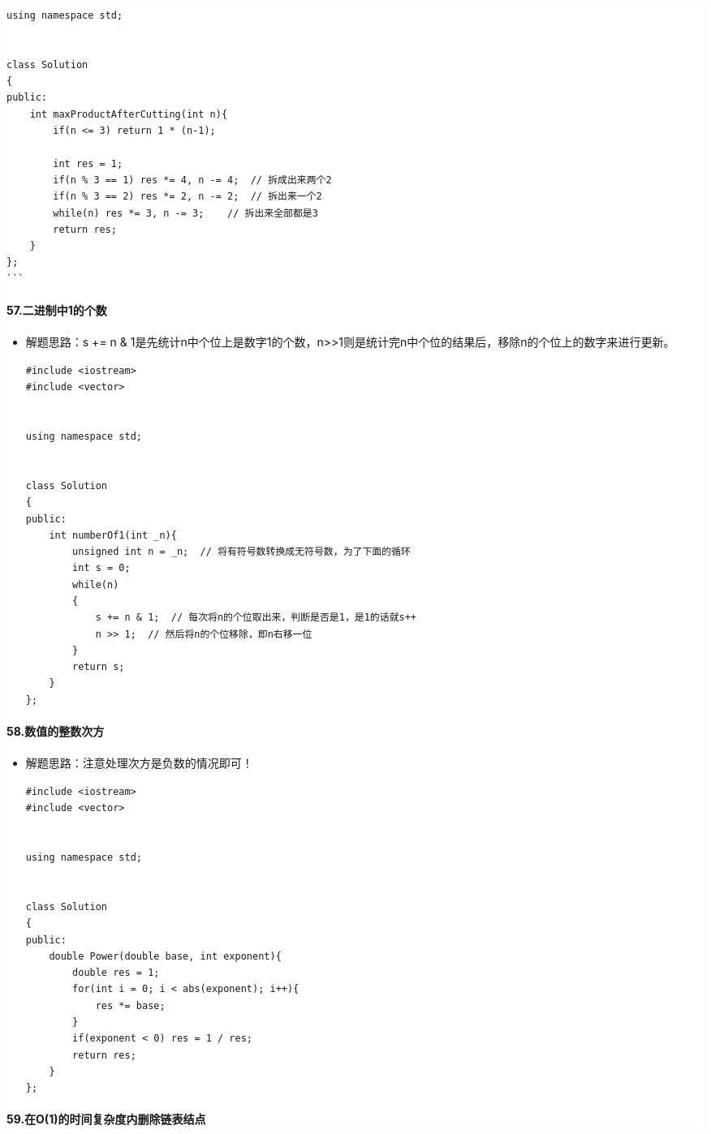     
    using namespace std;
    
    
    class Solution
    {
    public:
        int maxProductAfterCutting(int n){
            if(n <= 3) return 1 * (n-1);
    
            int res = 1;
            if(n % 3 == 1) res *= 4, n -= 4;  // 拆成出来两个2
            if(n % 3 == 2) res *= 2, n -= 2;  // 拆出来一个2
            while(n) res *= 3, n -= 3;    // 拆出来全部都是3
            return res;
        }
    };
    ```
#### 57.二进制中1的个数
- 解题思路：s += n & 1是先统计n中个位上是数字1的个数，n>>1则是统计完n中个位的结果后，移除n的个位上的数字来进行更新。
    ```
    #include <iostream>
    #include <vector>
    
    
    using namespace std;
    
    
    class Solution
    {
    public:
        int numberOf1(int _n){
            unsigned int n = _n;  // 将有符号数转换成无符号数，为了下面的循环
            int s = 0;
            while(n)
            {
                s += n & 1;  // 每次将n的个位取出来，判断是否是1，是1的话就s++
                n >> 1;  // 然后将n的个位移除，即n右移一位
            }
            return s;
        }
    };
    ```
#### 58.数值的整数次方
- 解题思路：注意处理次方是负数的情况即可！
    ```
    #include <iostream>
    #include <vector>
    
    
    using namespace std;
    
    
    class Solution
    {
    public:
        double Power(double base, int exponent){
            double res = 1;
            for(int i = 0; i < abs(exponent); i++){
                res *= base;
            }
            if(exponent < 0) res = 1 / res;
            return res;
        }
    };
    ```
#### 59.在O(1)的时间复杂度内删除链表结点
